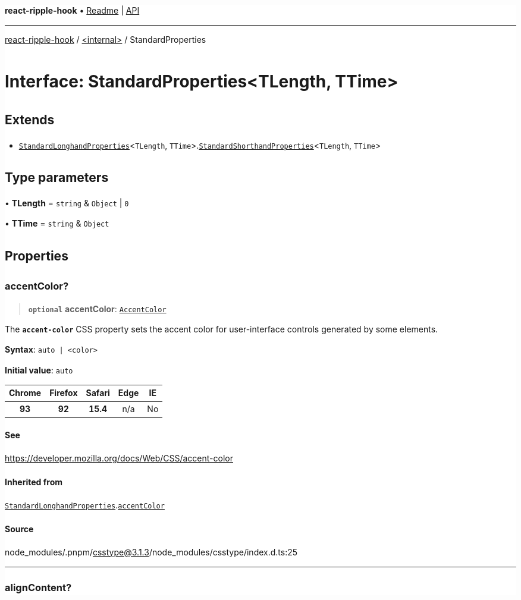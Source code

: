 **react-ripple-hook** • [Readme](../../README.md) \| [API](../../globals.md)

***

[react-ripple-hook](../../README.md) / [\<internal\>](../README.md) / StandardProperties

# Interface: StandardProperties\<TLength, TTime\>

## Extends

- [`StandardLonghandProperties`](StandardLonghandProperties.md)\<`TLength`, `TTime`\>.[`StandardShorthandProperties`](StandardShorthandProperties.md)\<`TLength`, `TTime`\>

## Type parameters

• **TLength** = `string` & `Object` \| `0`

• **TTime** = `string` & `Object`

## Properties

### accentColor?

> **`optional`** **accentColor**: [`AccentColor`](../type-aliases/AccentColor.md)

The **`accent-color`** CSS property sets the accent color for user-interface controls generated by some elements.

**Syntax**: `auto | <color>`

**Initial value**: `auto`

| Chrome | Firefox |  Safari  | Edge | IE  |
| :----: | :-----: | :------: | :--: | :-: |
| **93** | **92**  | **15.4** | n/a  | No  |

#### See

https://developer.mozilla.org/docs/Web/CSS/accent-color

#### Inherited from

[`StandardLonghandProperties`](StandardLonghandProperties.md).[`accentColor`](StandardLonghandProperties.md#accentcolor)

#### Source

node\_modules/.pnpm/csstype@3.1.3/node\_modules/csstype/index.d.ts:25

***

### alignContent?
